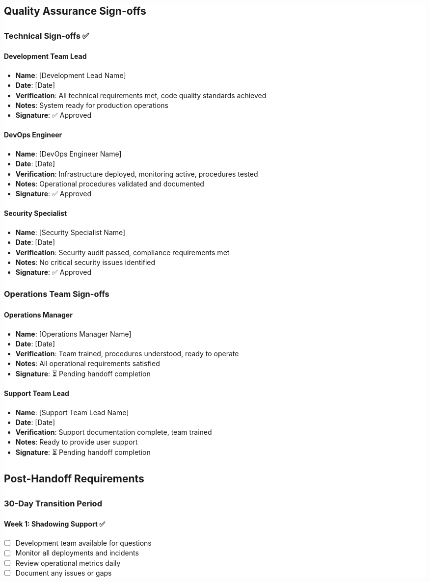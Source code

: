 ## Quality Assurance Sign-offs

### Technical Sign-offs ✅

#### Development Team Lead
- **Name**: [Development Lead Name]
- **Date**: [Date]
- **Verification**: All technical requirements met, code quality standards achieved
- **Notes**: System ready for production operations
- **Signature**: ✅ Approved

#### DevOps Engineer
- **Name**: [DevOps Engineer Name]
- **Date**: [Date]
- **Verification**: Infrastructure deployed, monitoring active, procedures tested
- **Notes**: Operational procedures validated and documented
- **Signature**: ✅ Approved

#### Security Specialist
- **Name**: [Security Specialist Name]
- **Date**: [Date]
- **Verification**: Security audit passed, compliance requirements met
- **Notes**: No critical security issues identified
- **Signature**: ✅ Approved

### Operations Team Sign-offs

#### Operations Manager
- **Name**: [Operations Manager Name]
- **Date**: [Date]
- **Verification**: Team trained, procedures understood, ready to operate
- **Notes**: All operational requirements satisfied
- **Signature**: ⏳ Pending handoff completion

#### Support Team Lead
- **Name**: [Support Team Lead Name]
- **Date**: [Date]
- **Verification**: Support documentation complete, team trained
- **Notes**: Ready to provide user support
- **Signature**: ⏳ Pending handoff completion

## Post-Handoff Requirements

### 30-Day Transition Period

#### Week 1: Shadowing Support ✅
- [ ] Development team available for questions
- [ ] Monitor all deployments and incidents
- [ ] Review operational metrics daily
- [ ] Document any issues or gaps
